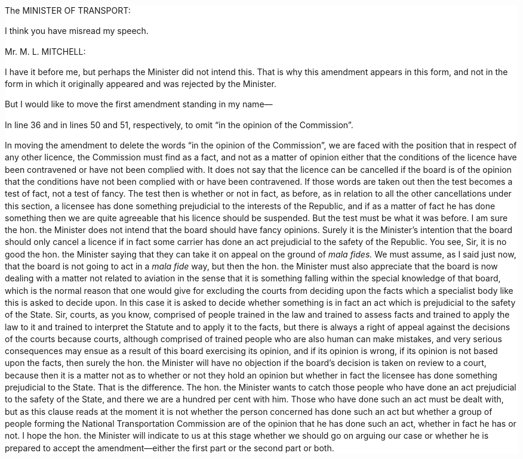 </speech>

<speech by="#minister_of_transport">

<from>The <person refersTo="hansard_za">MINISTER OF TRANSPORT</person>:</from>

<p>I think you have misread my speech.</p>

</speech>

<speech by="#mitchell">

<from>Mr. <person refersTo="hansard_za">M. L. MITCHELL</person>:</from>

<p>I have it before me, but perhaps the Minister did not intend this. That is why this amendment appears in this form, and not in the form in which it originally appeared and was rejected by the Minister.</p>

<p>But I would like to move the first amendment standing in my name&#x2014;</p>

<block name="quote">In line 36 and in lines 50 and 51, respectively, to omit &#x201C;in the opinion of the Commission&#x201D;.</block>

<p>In moving the amendment to delete the words &#x201C;in the opinion of the Commission&#x201D;, we are faced with the position that in respect of any other licence, the Commission must find as a fact, and not as a matter of opinion either that the conditions of the licence have been contravened or have not been complied with. It does not say that the licence can be cancelled if the board is of the opinion that the conditions have not been complied with or have been contravened. If those words are taken out then the test becomes a test of fact, not a test of fancy. The test then is whether or not in fact, as before, as in relation to all the other cancellations under this section, a licensee has done something prejudicial to the interests of the Republic, and if as a matter of fact he has done something then we are quite agreeable that his licence should be suspended. But the test must be what it was before. I am sure the hon. the Minister does not intend that the board should have fancy opinions. Surely it is the Minister&#x2019;s intention that the board should only cancel a licence if in fact some carrier has done an act prejudicial to the safety of the Republic. You see, Sir, it is no good the hon. the Minister saying that they can take it on appeal on the ground of <i>mala fides.</i> We must assume, as I said just now, that the board is not going to act in a <i>mala fide</i> way, but then the hon. the Minister must also appreciate that the board is now dealing with a matter not related to aviation in the sense that it is something falling within the special knowledge of that board, which is the normal reason that one would give for excluding the courts from deciding upon the facts which a specialist body like this is asked to decide upon. In this case it is asked to decide whether something is in fact an act which is prejudicial to the safety of the State. Sir, courts, as you know, comprised of people trained in the law and trained to assess facts and trained to apply the law to it and trained to interpret the Statute and to apply it to the facts, but there is always a right of appeal against the decisions of the courts because courts, although comprised of trained people who are also human can make mistakes, and very serious consequences may ensue as a result of this board exercising its opinion, and if its opinion is wrong, if its opinion is not based upon the facts, then surely the hon. the Minister will have no objection if the board&#x2019;s decision is taken on review to a court, because then it is a matter not as to whether or not they hold an opinion but whether in fact the licensee has done something prejudicial to the State. That is the difference. The hon. the Minister wants to catch those people who have done an act prejudicial to the safety of the State, and there we are a hundred per cent with him. Those who have done such an act must be dealt with, but as this clause reads at the moment it is not whether the person concerned has done such an act but whether a group of people forming the National Transportation Commission are of the opinion that he has done such an act, whether in fact he has or not. I hope the hon. the Minister will indicate to us at this stage whether we should go on arguing our case or whether he is prepared to accept the amendment&#x2014;either the first part or the second part or both.</p>
